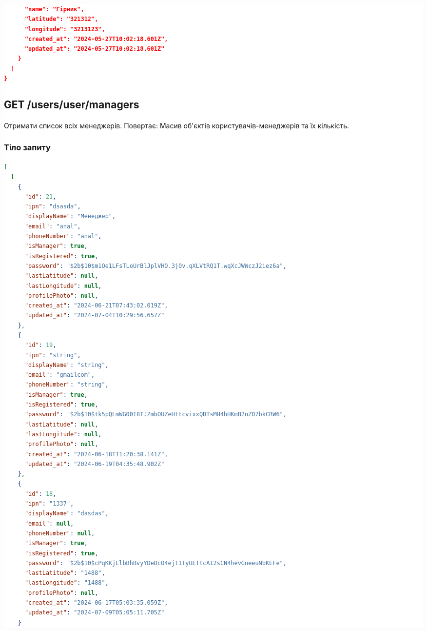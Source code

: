 ```json
      "name": "Гірник",
      "latitude": "321312",
      "longitude": "3213123",
      "created_at": "2024-05-27T10:02:18.601Z",
      "updated_at": "2024-05-27T10:02:18.601Z"
    }
  ]
}
```
## GET /users/user/managers
Отримати список всіх менеджерів.
Повертає: Масив об'єктів користувачів-менеджерів та їх кількість.
### Тіло запиту
```json
[
  [
    {
      "id": 21,
      "ipn": "dsasda",
      "displayName": "Менеджер",
      "email": "anal",
      "phoneNumber": "anal",
      "isManager": true,
      "isRegistered": true,
      "password": "$2b$10$m1Qe1LFsTLoUrBlJplVHO.3j0v.qXLVtRQ1T.wqXcJWWczJ2iez6a",
      "lastLatitude": null,
      "lastLongitude": null,
      "profilePhoto": null,
      "created_at": "2024-06-21T07:43:02.019Z",
      "updated_at": "2024-07-04T10:29:56.657Z"
    },
    {
      "id": 19,
      "ipn": "string",
      "displayName": "string",
      "email": "gmailcom",
      "phoneNumber": "string",
      "isManager": true,
      "isRegistered": true,
      "password": "$2b$10$tk5pQLmWG00I8TJZmbOUZeHttcvixxQDTsMH4bHKmB2nZD7bkCRW6",
      "lastLatitude": null,
      "lastLongitude": null,
      "profilePhoto": null,
      "created_at": "2024-06-18T11:20:38.141Z",
      "updated_at": "2024-06-19T04:35:48.902Z"
    },
    {
      "id": 18,
      "ipn": "1337",
      "displayName": "dasdas",
      "email": null,
      "phoneNumber": null,
      "isManager": true,
      "isRegistered": true,
      "password": "$2b$10$cPqKKjLlbBhBvyYDeDcO4ejt1TyUETtcAI2sCN4hevGneeuNbKEFe",
      "lastLatitude": "1488",
      "lastLongitude": "1488",
      "profilePhoto": null,
      "created_at": "2024-06-17T05:03:35.059Z",
      "updated_at": "2024-07-09T05:05:11.705Z"
    }
```